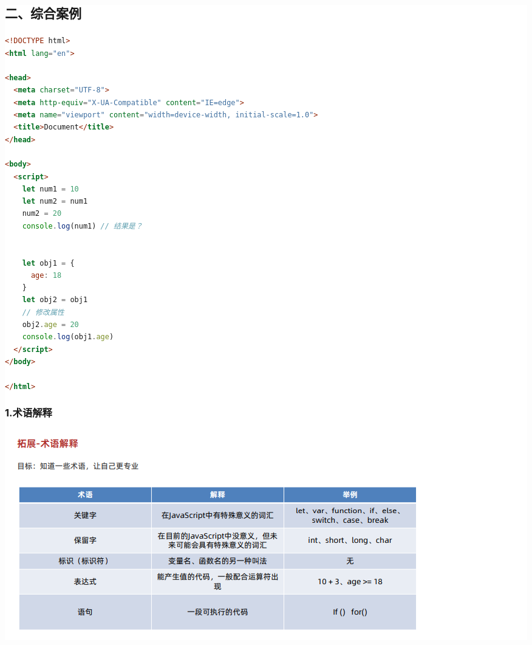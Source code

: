 

## 二、综合案例

```html
<!DOCTYPE html>
<html lang="en">

<head>
  <meta charset="UTF-8">
  <meta http-equiv="X-UA-Compatible" content="IE=edge">
  <meta name="viewport" content="width=device-width, initial-scale=1.0">
  <title>Document</title>
</head>

<body>
  <script>
    let num1 = 10
    let num2 = num1
    num2 = 20
    console.log(num1) // 结果是？


    let obj1 = {
      age: 18
    }
    let obj2 = obj1
    // 修改属性
    obj2.age = 20
    console.log(obj1.age)
  </script>
</body>

</html>
```

### 1.术语解释

![image-20220720224120645](JavaScript%20%E5%9F%BA%E7%A1%80%E7%AC%AC%E4%BA%94%E5%A4%A9%20%E5%AF%B9%E8%B1%A1.assets/image-20220720224120645.png)
